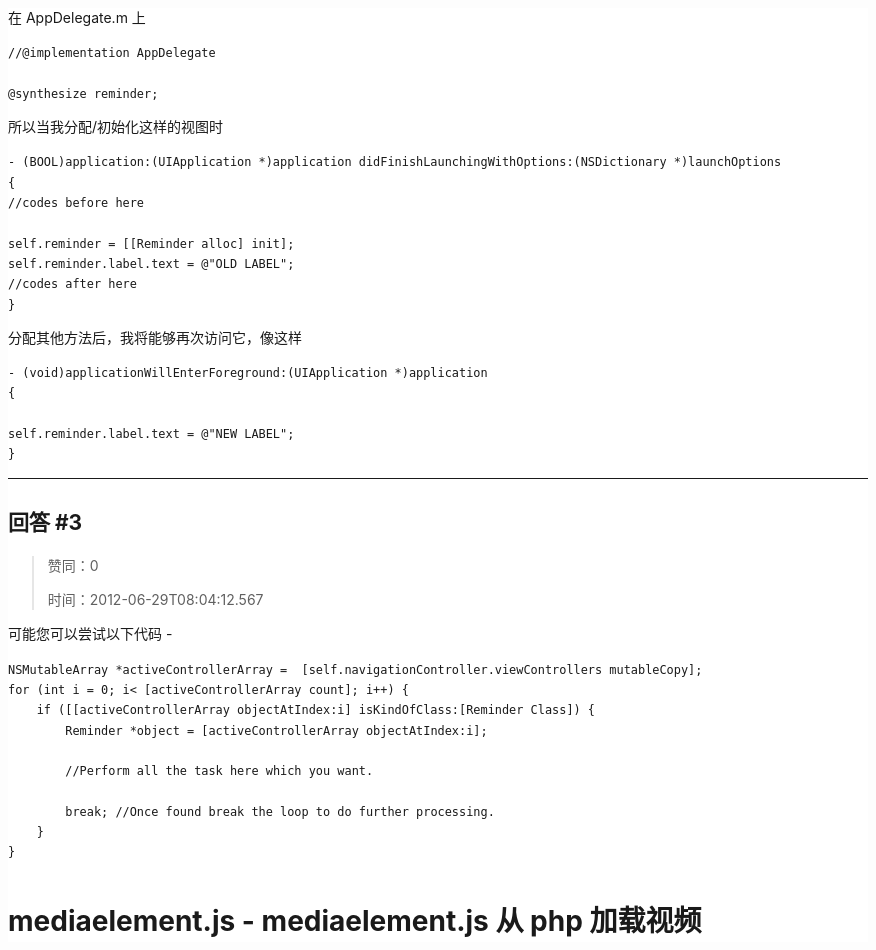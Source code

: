在 AppDelegate.m 上

```
//@implementation AppDelegate

@synthesize reminder; 
```

所以当我分配/初始化这样的视图时

```
- (BOOL)application:(UIApplication *)application didFinishLaunchingWithOptions:(NSDictionary *)launchOptions
{
//codes before here

self.reminder = [[Reminder alloc] init];
self.reminder.label.text = @"OLD LABEL";
//codes after here
} 
```

分配其他方法后，我将能够再次访问它，像这样

```
- (void)applicationWillEnterForeground:(UIApplication *)application
{

self.reminder.label.text = @"NEW LABEL";
} 
```

* * *

## 回答 #3

> 赞同：0
> 
> 时间：2012-06-29T08:04:12.567

可能您可以尝试以下代码 -

```
NSMutableArray *activeControllerArray =  [self.navigationController.viewControllers mutableCopy];
for (int i = 0; i< [activeControllerArray count]; i++) {
    if ([[activeControllerArray objectAtIndex:i] isKindOfClass:[Reminder Class]) {
        Reminder *object = [activeControllerArray objectAtIndex:i];

        //Perform all the task here which you want.

        break; //Once found break the loop to do further processing.
    }
} 
```

# mediaelement.js - mediaelement.js 从 php 加载视频
